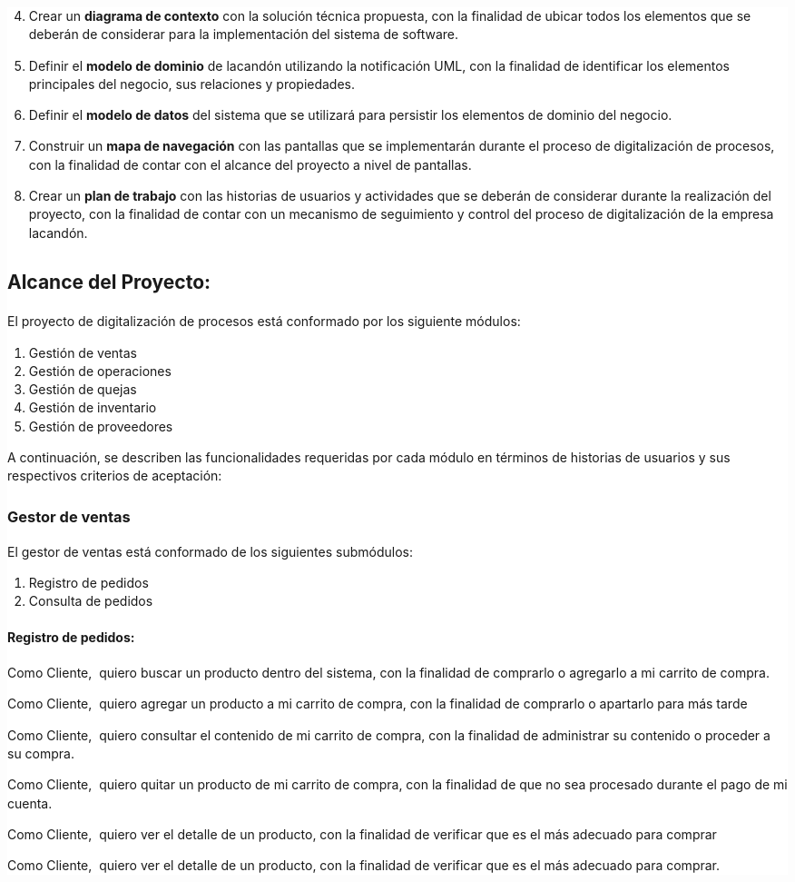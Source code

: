 4. Crear un **diagrama de contexto** con la solución técnica propuesta, con la finalidad de ubicar todos los elementos que se deberán de considerar para la implementación del sistema de software.

5. Definir el **modelo de dominio** de lacandón utilizando la notificación UML, con la finalidad de identificar los elementos principales del negocio, sus relaciones y propiedades.

6. Definir el **modelo de datos** del sistema que se utilizará para persistir los elementos de dominio del negocio.

7. Construir un **mapa de navegación** con las pantallas que se implementarán durante el proceso de digitalización de procesos, con la finalidad de contar con el alcance del proyecto a nivel de pantallas.

8. Crear un **plan de trabajo** con las historias de usuarios y actividades que se deberán de considerar durante la realización del proyecto, con la finalidad de contar con un mecanismo de seguimiento y control del proceso de digitalización de la empresa lacandón.


## Alcance del Proyecto:

El proyecto de digitalización de procesos está conformado por los siguiente módulos:

1. Gestión de ventas
2. Gestión de operaciones
3. Gestión de quejas
4. Gestión de inventario
5. Gestión de proveedores

A continuación, se describen las funcionalidades requeridas por cada módulo en términos de historias de usuarios y sus respectivos criterios de aceptación:


### Gestor de ventas

El gestor de ventas está conformado de los siguientes submódulos:

1. Registro de pedidos
2. Consulta de pedidos


#### Registro de pedidos:

Como Cliente,  quiero buscar un producto dentro del sistema, con la finalidad de comprarlo o agregarlo a mi carrito de compra.

Como Cliente,  quiero agregar un producto a mi carrito de compra, con la finalidad de comprarlo o apartarlo para más tarde

Como Cliente,  quiero consultar el contenido de mi carrito de compra, con la finalidad de administrar su contenido o proceder a su compra.

Como Cliente,  quiero quitar un producto de mi carrito de compra, con la finalidad de que no sea procesado durante el pago de mi cuenta.

Como Cliente,  quiero ver el detalle de un producto, con la finalidad de verificar que es el más adecuado para comprar

Como Cliente,  quiero ver el detalle de un producto, con la finalidad de verificar que es el más adecuado para comprar.
